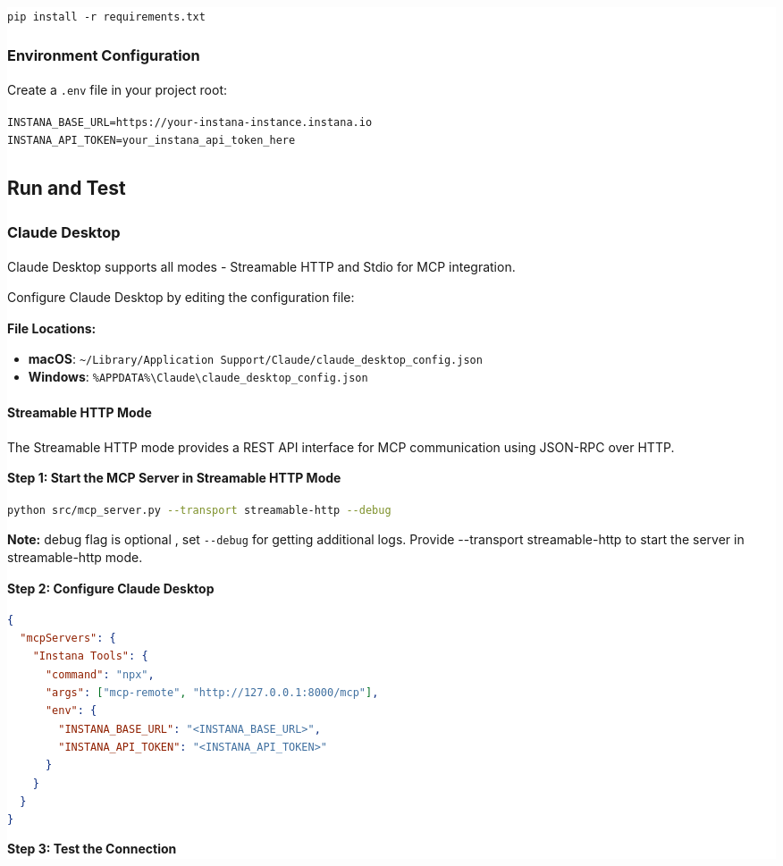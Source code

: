 ```
pip install -r requirements.txt
```

### Environment Configuration

Create a `.env` file in your project root:

```bash:.env
INSTANA_BASE_URL=https://your-instana-instance.instana.io
INSTANA_API_TOKEN=your_instana_api_token_here
```

## Run and Test

### Claude Desktop

Claude Desktop supports all modes - Streamable HTTP and Stdio for MCP integration.

Configure Claude Desktop by editing the configuration file:

**File Locations:**
- **macOS**: `~/Library/Application Support/Claude/claude_desktop_config.json`
- **Windows**: `%APPDATA%\Claude\claude_desktop_config.json`

#### Streamable HTTP Mode

The Streamable HTTP mode provides a REST API interface for MCP communication using JSON-RPC over HTTP.

**Step 1: Start the MCP Server in Streamable HTTP Mode**

```bash
python src/mcp_server.py --transport streamable-http --debug
```

**Note:** debug flag is optional , set  `--debug` for getting additional logs. Provide --transport streamable-http to start the server in streamable-http mode.

**Step 2: Configure Claude Desktop**

```json:claude_desktop_config.json
{
  "mcpServers": {
    "Instana Tools": {
      "command": "npx",
      "args": ["mcp-remote", "http://127.0.0.1:8000/mcp"],
      "env": {
        "INSTANA_BASE_URL": "<INSTANA_BASE_URL>",
        "INSTANA_API_TOKEN": "<INSTANA_API_TOKEN>"
      }
    }
  }
}
```

**Step 3: Test the Connection**
